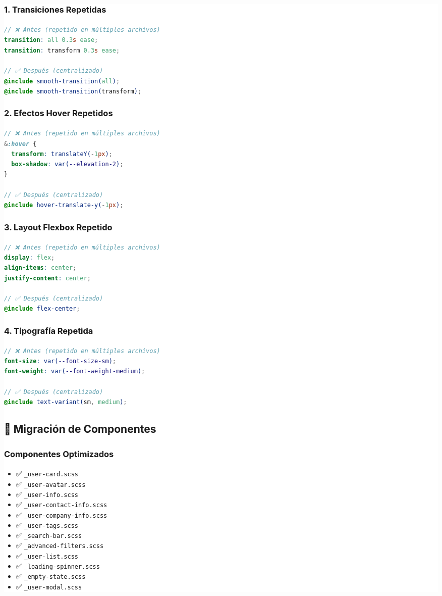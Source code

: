 ### 1. **Transiciones Repetidas**
```scss
// ❌ Antes (repetido en múltiples archivos)
transition: all 0.3s ease;
transition: transform 0.3s ease;

// ✅ Después (centralizado)
@include smooth-transition(all);
@include smooth-transition(transform);
```

### 2. **Efectos Hover Repetidos**
```scss
// ❌ Antes (repetido en múltiples archivos)
&:hover {
  transform: translateY(-1px);
  box-shadow: var(--elevation-2);
}

// ✅ Después (centralizado)
@include hover-translate-y(-1px);
```

### 3. **Layout Flexbox Repetido**
```scss
// ❌ Antes (repetido en múltiples archivos)
display: flex;
align-items: center;
justify-content: center;

// ✅ Después (centralizado)
@include flex-center;
```

### 4. **Tipografía Repetida**
```scss
// ❌ Antes (repetido en múltiples archivos)
font-size: var(--font-size-sm);
font-weight: var(--font-weight-medium);

// ✅ Después (centralizado)
@include text-variant(sm, medium);
```

## 🔄 Migración de Componentes

### Componentes Optimizados
- ✅ `_user-card.scss`
- ✅ `_user-avatar.scss`
- ✅ `_user-info.scss`
- ✅ `_user-contact-info.scss`
- ✅ `_user-company-info.scss`
- ✅ `_user-tags.scss`
- ✅ `_search-bar.scss`
- ✅ `_advanced-filters.scss`
- ✅ `_user-list.scss`
- ✅ `_loading-spinner.scss`
- ✅ `_empty-state.scss`
- ✅ `_user-modal.scss`
